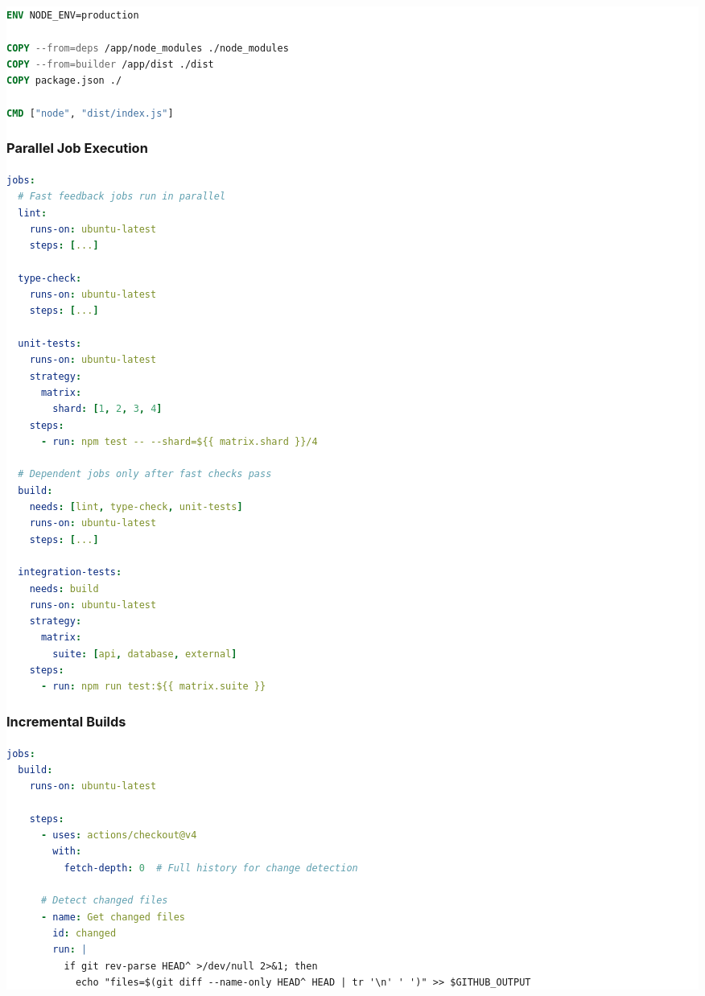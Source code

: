 ```dockerfile
ENV NODE_ENV=production

COPY --from=deps /app/node_modules ./node_modules
COPY --from=builder /app/dist ./dist
COPY package.json ./

CMD ["node", "dist/index.js"]
```

### Parallel Job Execution

```yaml
jobs:
  # Fast feedback jobs run in parallel
  lint:
    runs-on: ubuntu-latest
    steps: [...]

  type-check:
    runs-on: ubuntu-latest
    steps: [...]

  unit-tests:
    runs-on: ubuntu-latest
    strategy:
      matrix:
        shard: [1, 2, 3, 4]
    steps:
      - run: npm test -- --shard=${{ matrix.shard }}/4

  # Dependent jobs only after fast checks pass
  build:
    needs: [lint, type-check, unit-tests]
    runs-on: ubuntu-latest
    steps: [...]

  integration-tests:
    needs: build
    runs-on: ubuntu-latest
    strategy:
      matrix:
        suite: [api, database, external]
    steps:
      - run: npm run test:${{ matrix.suite }}
```

### Incremental Builds

```yaml
jobs:
  build:
    runs-on: ubuntu-latest

    steps:
      - uses: actions/checkout@v4
        with:
          fetch-depth: 0  # Full history for change detection

      # Detect changed files
      - name: Get changed files
        id: changed
        run: |
          if git rev-parse HEAD^ >/dev/null 2>&1; then
            echo "files=$(git diff --name-only HEAD^ HEAD | tr '\n' ' ')" >> $GITHUB_OUTPUT
```